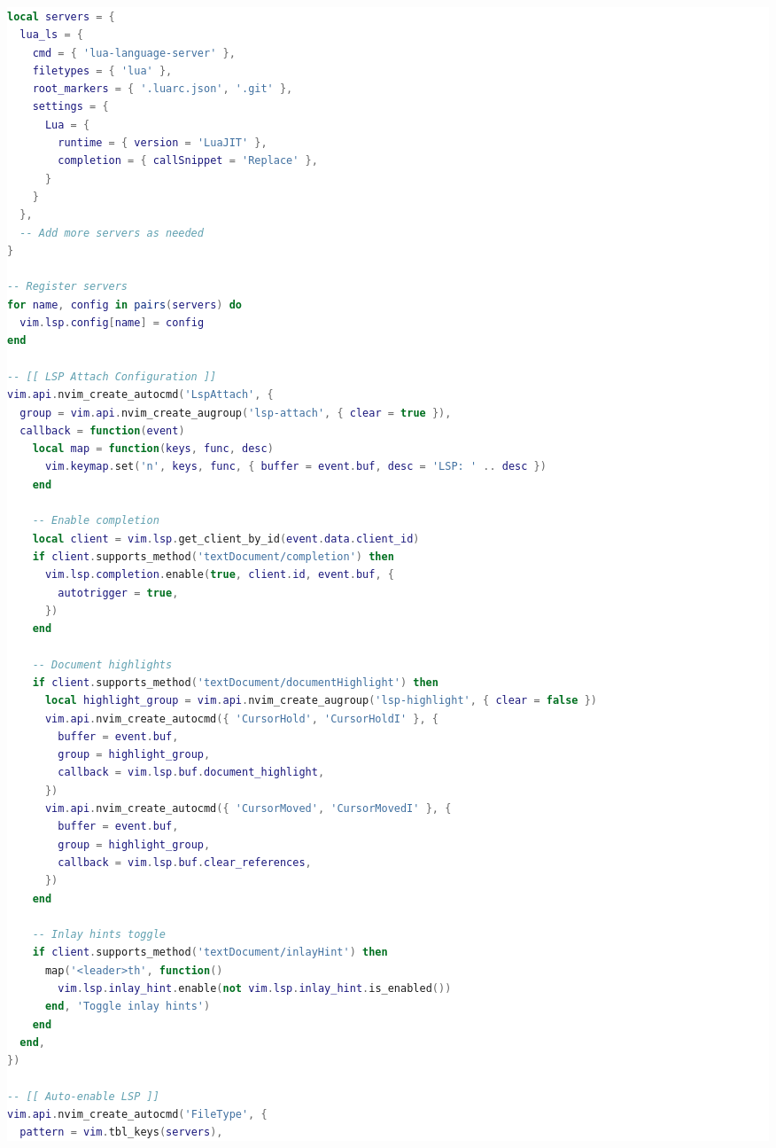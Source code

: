 ```lua
local servers = {
  lua_ls = {
    cmd = { 'lua-language-server' },
    filetypes = { 'lua' },
    root_markers = { '.luarc.json', '.git' },
    settings = {
      Lua = {
        runtime = { version = 'LuaJIT' },
        completion = { callSnippet = 'Replace' },
      }
    }
  },
  -- Add more servers as needed
}

-- Register servers
for name, config in pairs(servers) do
  vim.lsp.config[name] = config
end

-- [[ LSP Attach Configuration ]]
vim.api.nvim_create_autocmd('LspAttach', {
  group = vim.api.nvim_create_augroup('lsp-attach', { clear = true }),
  callback = function(event)
    local map = function(keys, func, desc)
      vim.keymap.set('n', keys, func, { buffer = event.buf, desc = 'LSP: ' .. desc })
    end

    -- Enable completion
    local client = vim.lsp.get_client_by_id(event.data.client_id)
    if client.supports_method('textDocument/completion') then
      vim.lsp.completion.enable(true, client.id, event.buf, {
        autotrigger = true,
      })
    end

    -- Document highlights
    if client.supports_method('textDocument/documentHighlight') then
      local highlight_group = vim.api.nvim_create_augroup('lsp-highlight', { clear = false })
      vim.api.nvim_create_autocmd({ 'CursorHold', 'CursorHoldI' }, {
        buffer = event.buf,
        group = highlight_group,
        callback = vim.lsp.buf.document_highlight,
      })
      vim.api.nvim_create_autocmd({ 'CursorMoved', 'CursorMovedI' }, {
        buffer = event.buf,
        group = highlight_group,
        callback = vim.lsp.buf.clear_references,
      })
    end

    -- Inlay hints toggle
    if client.supports_method('textDocument/inlayHint') then
      map('<leader>th', function()
        vim.lsp.inlay_hint.enable(not vim.lsp.inlay_hint.is_enabled())
      end, 'Toggle inlay hints')
    end
  end,
})

-- [[ Auto-enable LSP ]]
vim.api.nvim_create_autocmd('FileType', {
  pattern = vim.tbl_keys(servers),
```